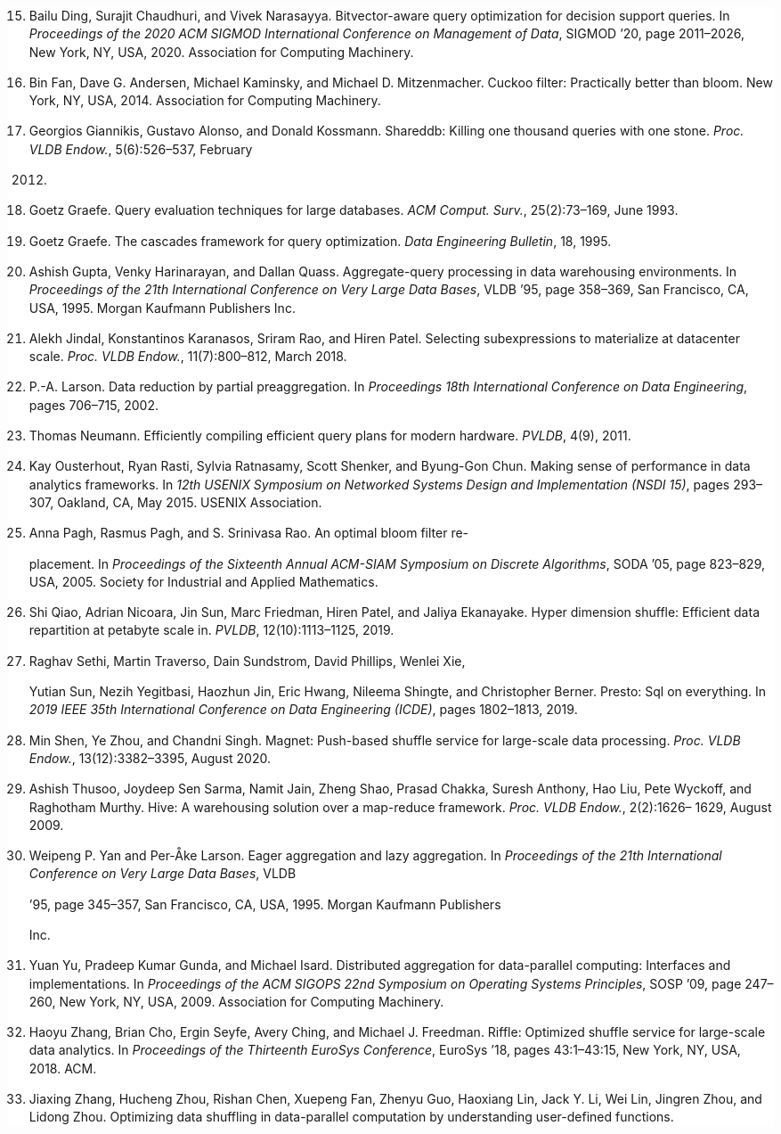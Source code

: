 15. Bailu Ding, Surajit Chaudhuri, and Vivek Narasayya. Bitvector-aware query optimization for decision support queries. In *Proceedings of the 2020 ACM SIGMOD International Conference on Management of Data*, SIGMOD ’20, page 2011–2026, New York, NY, USA, 2020. Association for Computing Machinery.
16. Bin Fan, Dave G. Andersen, Michael Kaminsky, and Michael D. Mitzenmacher. Cuckoo filter: Practically better than bloom. New York, NY, USA, 2014. Association for Computing Machinery.
17. Georgios Giannikis, Gustavo Alonso, and Donald Kossmann. Shareddb: Killing one thousand queries with one stone. *Proc. VLDB Endow.*, 5(6):526–537, February

    2012.

18. Goetz Graefe. Query evaluation techniques for large databases. *ACM Comput. Surv.*, 25(2):73–169, June 1993.
19. Goetz Graefe. The cascades framework for query optimization. *Data Engineering Bulletin*, 18, 1995.
20. Ashish Gupta, Venky Harinarayan, and Dallan Quass. Aggregate-query processing in data warehousing environments. In *Proceedings of the 21th International Conference on Very Large Data Bases*, VLDB ’95, page 358–369, San Francisco, CA, USA, 1995. Morgan Kaufmann Publishers Inc.
21. Alekh Jindal, Konstantinos Karanasos, Sriram Rao, and Hiren Patel. Selecting subexpressions to materialize at datacenter scale. *Proc. VLDB Endow.*, 11(7):800–812, March 2018.
22. P.-A. Larson. Data reduction by partial preaggregation. In *Proceedings 18th International Conference on Data Engineering*, pages 706–715, 2002.
23. Thomas Neumann. Efficiently compiling efficient query plans for modern hardware. *PVLDB*, 4(9), 2011.
24. Kay Ousterhout, Ryan Rasti, Sylvia Ratnasamy, Scott Shenker, and Byung-Gon Chun. Making sense of performance in data analytics frameworks. In *12th USENIX Symposium on Networked Systems Design and Implementation (NSDI 15)*, pages 293–307, Oakland, CA, May 2015. USENIX Association.
25. Anna Pagh, Rasmus Pagh, and S. Srinivasa Rao. An optimal bloom filter re-

    placement. In *Proceedings of the Sixteenth Annual ACM-SIAM Symposium on Discrete Algorithms*, SODA ’05, page 823–829, USA, 2005. Society for Industrial and Applied Mathematics.

26. Shi Qiao, Adrian Nicoara, Jin Sun, Marc Friedman, Hiren Patel, and Jaliya Ekanayake. Hyper dimension shuffle: Efficient data repartition at petabyte scale in. *PVLDB*, 12(10):1113–1125, 2019.
27. Raghav Sethi, Martin Traverso, Dain Sundstrom, David Phillips, Wenlei Xie,

    Yutian Sun, Nezih Yegitbasi, Haozhun Jin, Eric Hwang, Nileema Shingte, and Christopher Berner. Presto: Sql on everything. In *2019 IEEE 35th International Conference on Data Engineering (ICDE)*, pages 1802–1813, 2019.

28. Min Shen, Ye Zhou, and Chandni Singh. Magnet: Push-based shuffle service for large-scale data processing. *Proc. VLDB Endow.*, 13(12):3382–3395, August 2020.
29. Ashish Thusoo, Joydeep Sen Sarma, Namit Jain, Zheng Shao, Prasad Chakka, Suresh Anthony, Hao Liu, Pete Wyckoff, and Raghotham Murthy. Hive: A warehousing solution over a map-reduce framework. *Proc. VLDB Endow.*, 2(2):1626– 1629, August 2009.
30. Weipeng P. Yan and Per-Åke Larson. Eager aggregation and lazy aggregation. In *Proceedings of the 21th International Conference on Very Large Data Bases*, VLDB

    ’95, page 345–357, San Francisco, CA, USA, 1995. Morgan Kaufmann Publishers

    Inc.

31. Yuan Yu, Pradeep Kumar Gunda, and Michael Isard. Distributed aggregation for data-parallel computing: Interfaces and implementations. In *Proceedings of the ACM SIGOPS 22nd Symposium on Operating Systems Principles*, SOSP ’09, page 247–260, New York, NY, USA, 2009. Association for Computing Machinery.
32. Haoyu Zhang, Brian Cho, Ergin Seyfe, Avery Ching, and Michael J. Freedman. Riffle: Optimized shuffle service for large-scale data analytics. In *Proceedings of the Thirteenth EuroSys Conference*, EuroSys ’18, pages 43:1–43:15, New York, NY, USA, 2018. ACM.
33. Jiaxing Zhang, Hucheng Zhou, Rishan Chen, Xuepeng Fan, Zhenyu Guo, Haoxiang Lin, Jack Y. Li, Wei Lin, Jingren Zhou, and Lidong Zhou. Optimizing data shuffling in data-parallel computation by understanding user-defined functions.
